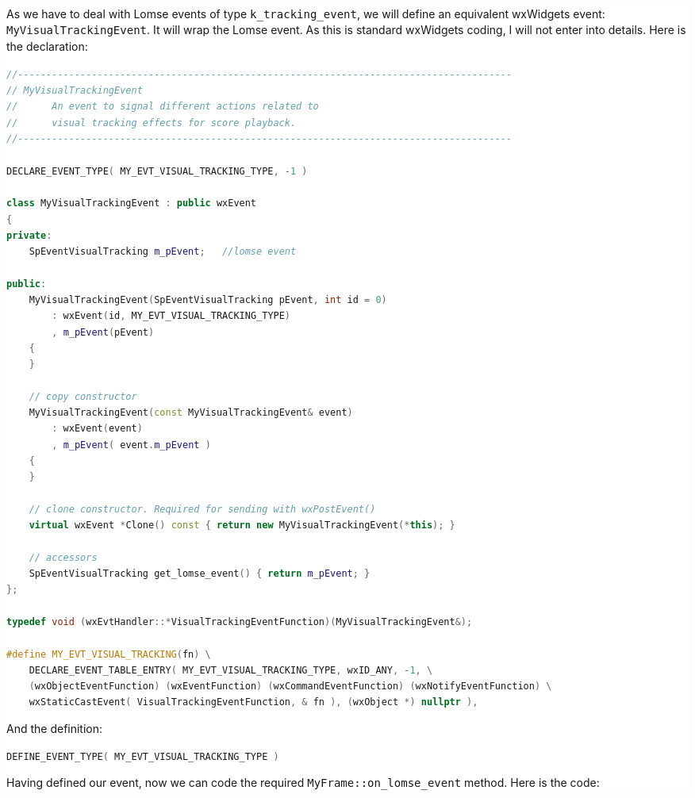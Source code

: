 As we have to deal with Lomse events of type <tt>k_tracking_event</tt>, we will define an equivalent wxWidgets event: <tt>MyVisualTrackingEvent</tt>. It will wrap the Lomse event. As this is standard wxWidgets coding, I will not enter into details. Here is the declaration:

```c++
//---------------------------------------------------------------------------------------
// MyVisualTrackingEvent
//      An event to signal different actions related to
//      visual tracking effects for score playback.
//---------------------------------------------------------------------------------------

DECLARE_EVENT_TYPE( MY_EVT_VISUAL_TRACKING_TYPE, -1 )

class MyVisualTrackingEvent : public wxEvent
{
private:
    SpEventVisualTracking m_pEvent;   //lomse event

public:
    MyVisualTrackingEvent(SpEventVisualTracking pEvent, int id = 0)
        : wxEvent(id, MY_EVT_VISUAL_TRACKING_TYPE)
        , m_pEvent(pEvent)
    {
    }

    // copy constructor
    MyVisualTrackingEvent(const MyVisualTrackingEvent& event)
        : wxEvent(event)
        , m_pEvent( event.m_pEvent )
    {
    }

    // clone constructor. Required for sending with wxPostEvent()
    virtual wxEvent *Clone() const { return new MyVisualTrackingEvent(*this); }

    // accessors
    SpEventVisualTracking get_lomse_event() { return m_pEvent; }
};

typedef void (wxEvtHandler::*VisualTrackingEventFunction)(MyVisualTrackingEvent&);

#define MY_EVT_VISUAL_TRACKING(fn) \
    DECLARE_EVENT_TABLE_ENTRY( MY_EVT_VISUAL_TRACKING_TYPE, wxID_ANY, -1, \
    (wxObjectEventFunction) (wxEventFunction) (wxCommandEventFunction) (wxNotifyEventFunction) \
    wxStaticCastEvent( VisualTrackingEventFunction, & fn ), (wxObject *) nullptr ),
```

And the definition:

```c++
DEFINE_EVENT_TYPE( MY_EVT_VISUAL_TRACKING_TYPE )
```

Having defined our event, now we can code the required <tt>MyFrame::on_lomse_event</tt> method. Here is the code:
